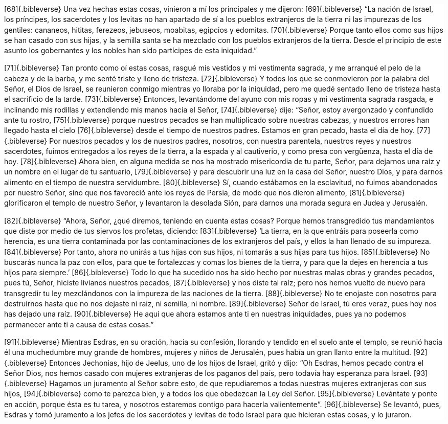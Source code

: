 [68]{.bibleverse} Una vez hechas estas cosas, vinieron a mí los principales y me dijeron: [69]{.bibleverse} “La nación de Israel, los príncipes, los sacerdotes y los levitas no han apartado de sí a los pueblos extranjeros de la tierra ni las impurezas de los gentiles: cananeos, hititas, ferezeos, jebuseos, moabitas, egipcios y edomitas. [70]{.bibleverse} Porque tanto ellos como sus hijos se han casado con sus hijas, y la semilla santa se ha mezclado con los pueblos extranjeros de la tierra. Desde el principio de este asunto los gobernantes y los nobles han sido partícipes de esta iniquidad.”

[71]{.bibleverse} Tan pronto como oí estas cosas, rasgué mis vestidos y mi vestimenta sagrada, y me arranqué el pelo de la cabeza y de la barba, y me senté triste y lleno de tristeza. [72]{.bibleverse} Y todos los que se conmovieron por la palabra del Señor, el Dios de Israel, se reunieron conmigo mientras yo lloraba por la iniquidad, pero me quedé sentado lleno de tristeza hasta el sacrificio de la tarde. [73]{.bibleverse} Entonces, levantándome del ayuno con mis ropas y mi vestimenta sagrada rasgada, e inclinando mis rodillas y extendiendo mis manos hacia el Señor, [74]{.bibleverse} dije: “Señor, estoy avergonzado y confundido ante tu rostro, [75]{.bibleverse} porque nuestros pecados se han multiplicado sobre nuestras cabezas, y nuestros errores han llegado hasta el cielo [76]{.bibleverse} desde el tiempo de nuestros padres. Estamos en gran pecado, hasta el día de hoy. [77]{.bibleverse} Por nuestros pecados y los de nuestros padres, nosotros, con nuestra parentela, nuestros reyes y nuestros sacerdotes, fuimos entregados a los reyes de la tierra, a la espada y al cautiverio, y como presa con vergüenza, hasta el día de hoy. [78]{.bibleverse} Ahora bien, en alguna medida se nos ha mostrado misericordia de tu parte, Señor, para dejarnos una raíz y un nombre en el lugar de tu santuario, [79]{.bibleverse} y para descubrir una luz en la casa del Señor, nuestro Dios, y para darnos alimento en el tiempo de nuestra servidumbre. [80]{.bibleverse} Sí, cuando estábamos en la esclavitud, no fuimos abandonados por nuestro Señor, sino que nos favoreció ante los reyes de Persia, de modo que nos dieron alimento, [81]{.bibleverse} glorificaron el templo de nuestro Señor, y levantaron la desolada Sión, para darnos una morada segura en Judea y Jerusalén.

[82]{.bibleverse} “Ahora, Señor, ¿qué diremos, teniendo en cuenta estas cosas? Porque hemos transgredido tus mandamientos que diste por medio de tus siervos los profetas, diciendo: [83]{.bibleverse} ‘La tierra, en la que entráis para poseerla como herencia, es una tierra contaminada por las contaminaciones de los extranjeros del país, y ellos la han llenado de su impureza. [84]{.bibleverse} Por tanto, ahora no unirás a tus hijas con sus hijos, ni tomarás a sus hijas para tus hijos. [85]{.bibleverse} No buscarás nunca la paz con ellos, para que te fortalezcas y comas los bienes de la tierra, y para que la dejes en herencia a tus hijos para siempre.’ [86]{.bibleverse} Todo lo que ha sucedido nos ha sido hecho por nuestras malas obras y grandes pecados, pues tú, Señor, hiciste livianos nuestros pecados, [87]{.bibleverse} y nos diste tal raíz; pero nos hemos vuelto de nuevo para transgredir tu ley mezclándonos con la impureza de las naciones de la tierra. [88]{.bibleverse} No te enojaste con nosotros para destruirnos hasta que no nos dejaste ni raíz, ni semilla, ni nombre. [89]{.bibleverse} Señor de Israel, tú eres veraz, pues hoy nos has dejado una raíz. [90]{.bibleverse} He aquí que ahora estamos ante ti en nuestras iniquidades, pues ya no podemos permanecer ante ti a causa de estas cosas.”

[91]{.bibleverse} Mientras Esdras, en su oración, hacía su confesión, llorando y tendido en el suelo ante el templo, se reunió hacia él una muchedumbre muy grande de hombres, mujeres y niños de Jerusalén, pues había un gran llanto entre la multitud. [92]{.bibleverse} Entonces Jechonias, hijo de Jeelus, uno de los hijos de Israel, gritó y dijo: “Oh Esdras, hemos pecado contra el Señor Dios, nos hemos casado con mujeres extranjeras de los paganos del país, pero todavía hay esperanza para Israel. [93]{.bibleverse} Hagamos un juramento al Señor sobre esto, de que repudiaremos a todas nuestras mujeres extranjeras con sus hijos, [94]{.bibleverse} como te parezca bien, y a todos los que obedezcan la Ley del Señor. [95]{.bibleverse} Levántate y ponte en acción, porque ésta es tu tarea, y nosotros estaremos contigo para hacerla valientemente”. [96]{.bibleverse} Se levantó, pues, Esdras y tomó juramento a los jefes de los sacerdotes y levitas de todo Israel para que hicieran estas cosas, y lo juraron.
